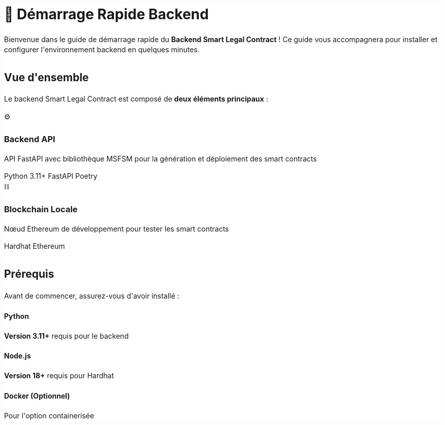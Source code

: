 # 🚀 Démarrage Rapide Backend

Bienvenue dans le guide de démarrage rapide du **Backend Smart Legal Contract** ! Ce guide vous accompagnera pour installer et configurer l'environnement backend en quelques minutes.

## Vue d'ensemble

Le backend Smart Legal Contract est composé de **deux éléments principaux** :

<div class="overview-grid">

<div class="overview-card backend">
  <div class="overview-icon">⚙️</div>
  <h3>Backend API</h3>
  <p>API FastAPI avec bibliothèque MSFSM pour la génération et déploiement des smart contracts</p>
  <div class="tech-stack">
    <span class="tech-tag">Python 3.11+</span>
    <span class="tech-tag">FastAPI</span>
    <span class="tech-tag">Poetry</span>
  </div>
</div>

<div class="overview-card blockchain">
  <div class="overview-icon">⛓️</div>
  <h3>Blockchain Locale</h3>
  <p>Nœud Ethereum de développement pour tester les smart contracts</p>
  <div class="tech-stack">
    <span class="tech-tag">Hardhat</span>
    <span class="tech-tag">Ethereum</span>
  </div>
</div>

</div>

## Prérequis

Avant de commencer, assurez-vous d'avoir installé :

<div class="prerequisites">
  <div class="prereq-section">
    <h4>Python</h4>
    <p><strong>Version 3.11+</strong> requis pour le backend</p>
  </div>
  
  <div class="prereq-section">
    <h4>Node.js</h4>
    <p><strong>Version 18+</strong> requis pour Hardhat</p>
  </div>
  
  <div class="prereq-section">
    <h4>Docker (Optionnel)</h4>
    <p>Pour l'option containerisée</p>
  </div>
  